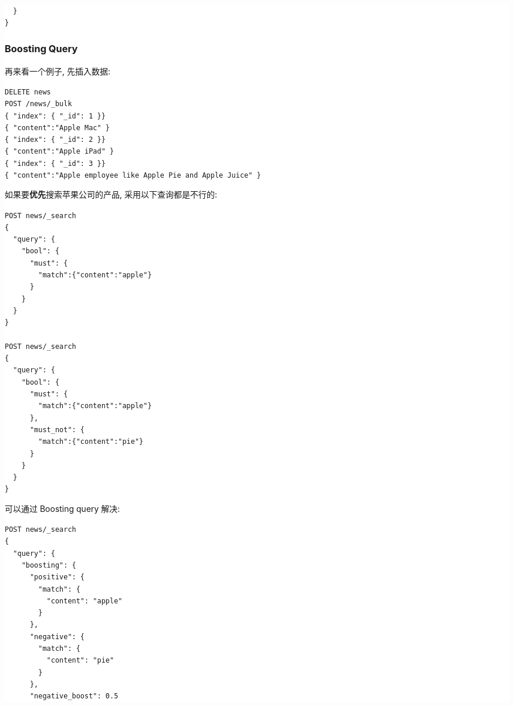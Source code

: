 ```
  }
}
```

### Boosting Query

再来看一个例子, 先插入数据:

```
DELETE news
POST /news/_bulk
{ "index": { "_id": 1 }}
{ "content":"Apple Mac" }
{ "index": { "_id": 2 }}
{ "content":"Apple iPad" }
{ "index": { "_id": 3 }}
{ "content":"Apple employee like Apple Pie and Apple Juice" }
```

如果要**优先**搜索苹果公司的产品, 采用以下查询都是不行的:

```
POST news/_search
{
  "query": {
    "bool": {
      "must": {
        "match":{"content":"apple"}
      }
    }
  }
}

POST news/_search
{
  "query": {
    "bool": {
      "must": {
        "match":{"content":"apple"}
      },
      "must_not": {
        "match":{"content":"pie"}
      }
    }
  }
}
```

可以通过 Boosting query 解决:

```
POST news/_search
{
  "query": {
    "boosting": {
      "positive": {
        "match": {
          "content": "apple"
        }
      },
      "negative": {
        "match": {
          "content": "pie"
        }
      },
      "negative_boost": 0.5
```